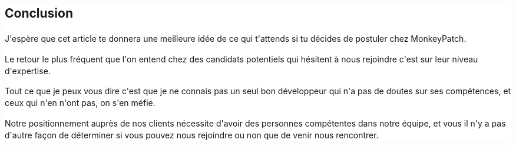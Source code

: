 ## Conclusion

J'espère que cet article te donnera une meilleure idée de ce qui t'attends si
tu décides de postuler chez MonkeyPatch.

Le retour le plus fréquent que l'on entend chez des candidats potentiels qui
hésitent à nous rejoindre c'est sur leur niveau d'expertise.

Tout ce que je peux vous dire c'est que je ne connais pas un seul bon
développeur qui n'a pas de doutes sur ses compétences, et ceux qui n'en n'ont
pas, on s'en méfie.

Notre positionnement auprès de nos clients nécessite d'avoir des personnes
compétentes dans notre équipe, et vous il n'y a pas d'autre façon de déterminer
si vous pouvez nous rejoindre ou non que de venir nous rencontrer.

